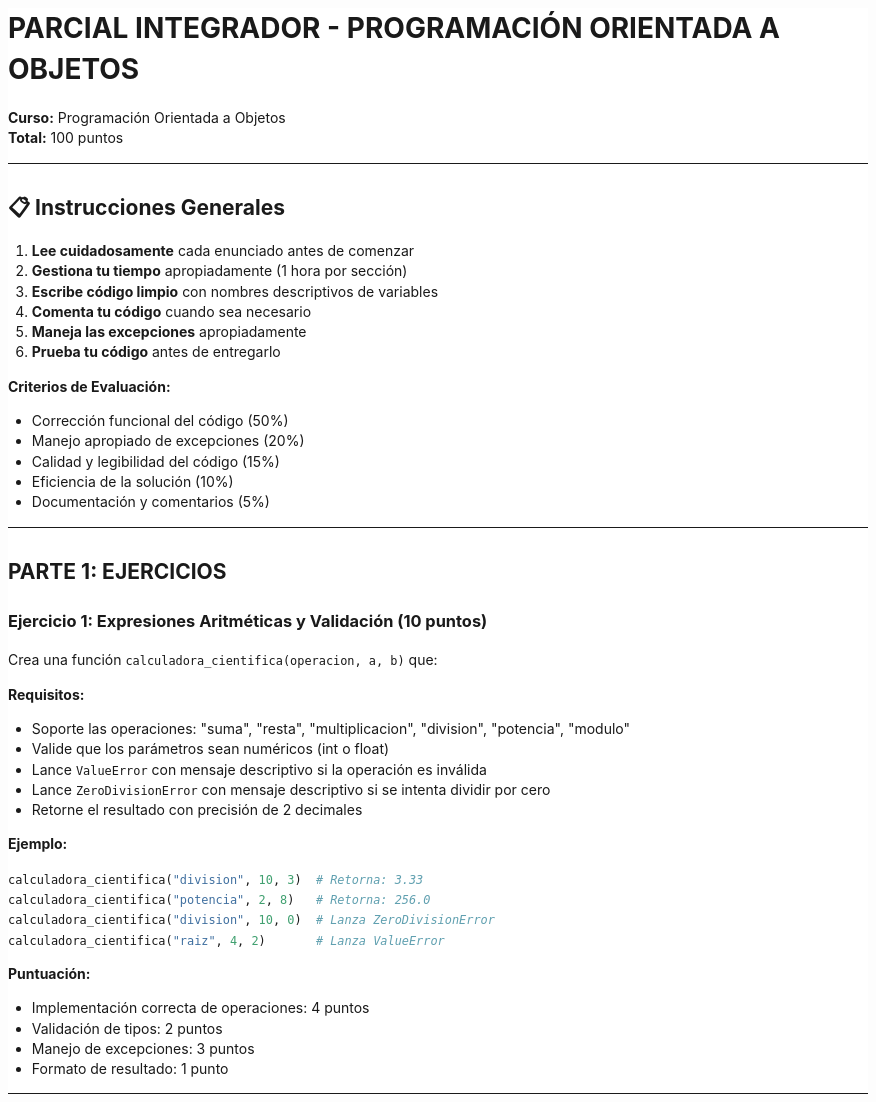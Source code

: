 # PARCIAL INTEGRADOR - PROGRAMACIÓN ORIENTADA A OBJETOS

**Curso:** Programación Orientada a Objetos  
**Total:** 100 puntos

---

## 📋 Instrucciones Generales

1. **Lee cuidadosamente** cada enunciado antes de comenzar
2. **Gestiona tu tiempo** apropiadamente (1 hora por sección)
3. **Escribe código limpio** con nombres descriptivos de variables
4. **Comenta tu código** cuando sea necesario
5. **Maneja las excepciones** apropiadamente
6. **Prueba tu código** antes de entregarlo

**Criterios de Evaluación:**
- Corrección funcional del código (50%)
- Manejo apropiado de excepciones (20%)
- Calidad y legibilidad del código (15%)
- Eficiencia de la solución (10%)
- Documentación y comentarios (5%)

---

## PARTE 1: EJERCICIOS

### Ejercicio 1: Expresiones Aritméticas y Validación (10 puntos)

Crea una función `calculadora_cientifica(operacion, a, b)` que:

**Requisitos:**
- Soporte las operaciones: "suma", "resta", "multiplicacion", "division", "potencia", "modulo"
- Valide que los parámetros sean numéricos (int o float)
- Lance `ValueError` con mensaje descriptivo si la operación es inválida
- Lance `ZeroDivisionError` con mensaje descriptivo si se intenta dividir por cero
- Retorne el resultado con precisión de 2 decimales

**Ejemplo:**
```python
calculadora_cientifica("division", 10, 3)  # Retorna: 3.33
calculadora_cientifica("potencia", 2, 8)   # Retorna: 256.0
calculadora_cientifica("division", 10, 0)  # Lanza ZeroDivisionError
calculadora_cientifica("raiz", 4, 2)       # Lanza ValueError
```

**Puntuación:**
- Implementación correcta de operaciones: 4 puntos
- Validación de tipos: 2 puntos
- Manejo de excepciones: 3 puntos
- Formato de resultado: 1 punto

---